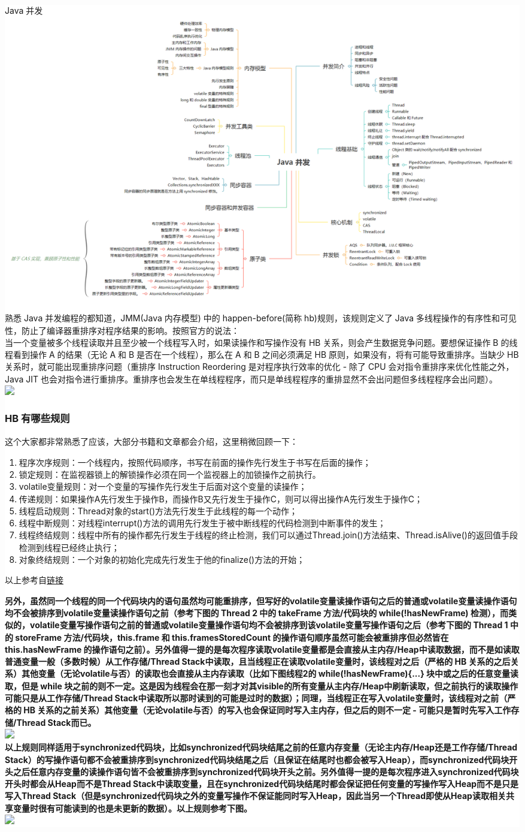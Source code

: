 Java 并发  
![](./Java%20Concurrency.png)  
  
熟悉 Java 并发编程的都知道，JMM(Java 内存模型) 中的 happen-before(简称 hb)规则，该规则定义了 Java 多线程操作的有序性和可见性，防止了编译器重排序对程序结果的影响。按照官方的说法：  
当一个变量被多个线程读取并且至少被一个线程写入时，如果读操作和写操作没有 HB 关系，则会产生数据竞争问题。要想保证操作 B 的线程看到操作 A 的结果（无论 A 和 B 是否在一个线程），那么在 A 和 B 之间必须满足 HB 原则，如果没有，将有可能导致重排序。当缺少 HB 关系时，就可能出现重排序问题（重排序 Instruction Reordering 是对程序执行效率的优化 - 除了 CPU 会对指令重排序来优化性能之外，Java JIT 也会对指令进行重排序。重排序也会发生在单线程程序，而只是单线程程序的重排显然不会出问题但多线程程序会出问题）。  
![](./Happens-Before%20Relation.png)  
  
### HB 有哪些规则
这个大家都非常熟悉了应该，大部分书籍和文章都会介绍，这里稍微回顾一下：  
1. 程序次序规则：一个线程内，按照代码顺序，书写在前面的操作先行发生于书写在后面的操作；
2. 锁定规则：在监视器锁上的解锁操作必须在同一个监视器上的加锁操作之前执行。
3. volatile变量规则：对一个变量的写操作先行发生于后面对这个变量的读操作；
4. 传递规则：如果操作A先行发生于操作B，而操作B又先行发生于操作C，则可以得出操作A先行发生于操作C；
5. 线程启动规则：Thread对象的start()方法先行发生于此线程的每一个动作；
6. 线程中断规则：对线程interrupt()方法的调用先行发生于被中断线程的代码检测到中断事件的发生；
7. 线程终结规则：线程中所有的操作都先行发生于线程的终止检测，我们可以通过Thread.join()方法结束、Thread.isAlive()的返回值手段检测到线程已经终止执行；
8. 对象终结规则：一个对象的初始化完成先行发生于他的finalize()方法的开始；  
  
以上参考自[链接](https://ifeve.com/java-%E4%BD%BF%E7%94%A8-happen-before-%E8%A7%84%E5%88%99%E5%AE%9E%E7%8E%B0%E5%85%B1%E4%BA%AB%E5%8F%98%E9%87%8F%E7%9A%84%E5%90%8C%E6%AD%A5%E6%93%8D%E4%BD%9C/)  
  
**另外，虽然同一个线程的同一个代码块内的语句虽然均可能重排序，但写好的volatile变量读操作语句之后的普通或volatile变量读操作语句均不会被排序到volatile变量读操作语句之前（参考下图的 Thread 2 中的 takeFrame 方法/代码块的 while(!hasNewFrame) 检测），而类似的，volatile变量写操作语句之前的普通或volatile变量操作语句均不会被排序到该volatile变量写操作语句之后（参考下图的 Thread 1 中的 storeFrame 方法/代码块，this.frame 和 this.framesStoredCount 的操作语句顺序虽然可能会被重排序但必然皆在 this.hasNewFrame 的操作语句之前）。另外值得一提的是每次程序读取volatile变量都是会直接从主内存/Heap中读取数据，而不是如读取普通变量一般（多数时候）从工作存储/Thread Stack中读取，且当线程正在读取volatile变量时，该线程对之后（严格的 HB 关系的之后关系）其他变量（无论volatile与否）的读取也会直接从主内存读取（比如下图线程2的 while(!hasNewFrame){...} 块中或之后的任意变量读取，但是 while 块之前的则不一定。这是因为线程会在那一刻才对其visible的所有变量从主内存/Heap中刷新读取，但之前执行的读取操作可能只是从工作存储/Thread Stack中读取所以那时读到的可能是过时的数据）；同理，当线程正在写入volatile变量时，该线程对之前（严格的 HB 关系的之前关系）其他变量（无论volatile与否）的写入也会保证同时写入主内存，但之后的则不一定 - 可能只是暂时先写入工作存储/Thread Stack而已。**  
![](./Happens-Before%20Relation%202.png)  
**以上规则同样适用于synchronized代码块，比如synchronized代码块结尾之前的任意内存变量（无论主内存/Heap还是工作存储/Thread Stack）的写操作语句都不会被重排序到synchronized代码块结尾之后（且保证在结尾时也都会被写入Heap），而synchronized代码块开头之后任意内存变量的读操作语句皆不会被重排序到synchronized代码块开头之前。另外值得一提的是每次程序进入synchronized代码块开头时都会从Heap而不是Thread Stack中读取变量，且在synchronized代码块结尾时都会保证把任何变量的写操作写入Heap而不是只是写入Thread Stack（但是synchronized代码块之外的变量写操作不保证能同时写入Heap，因此当另一个Thread即使从Heap读取相关共享变量时很有可能读到的也是未更新的数据）。以上规则参考下图。**  
![](./Happens-Before%20Relation%203.png)  